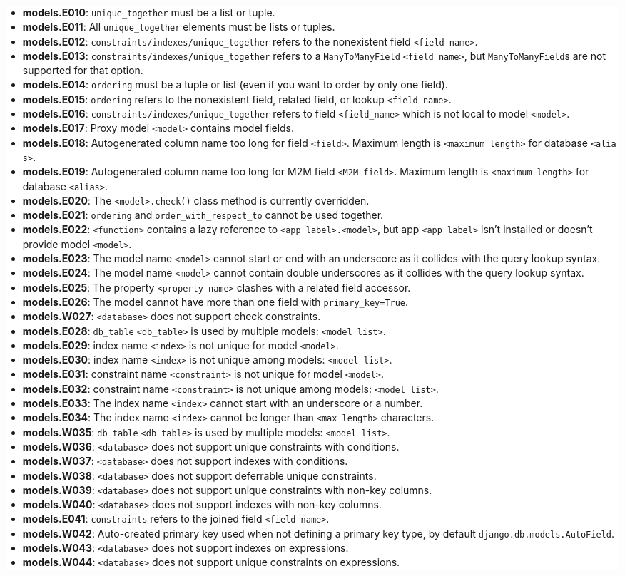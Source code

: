 * **models.E010**: `unique_together` must be a list or tuple.
* **models.E011**: All `unique_together` elements must be lists or tuples.
* **models.E012**: `constraints/indexes/unique_together` refers to the
  nonexistent field `<field name>`.
* **models.E013**: `constraints/indexes/unique_together` refers to a
  `ManyToManyField` `<field name>`, but `ManyToManyField`s are not
  supported for that option.
* **models.E014**: `ordering` must be a tuple or list (even if you want to
  order by only one field).
* **models.E015**: `ordering` refers to the nonexistent field, related field,
  or lookup `<field name>`.
* **models.E016**: `constraints/indexes/unique_together` refers to field
  `<field_name>` which is not local to model `<model>`.
* **models.E017**: Proxy model `<model>` contains model fields.
* **models.E018**: Autogenerated column name too long for field `<field>`.
  Maximum length is `<maximum length>` for database `<alias>`.
* **models.E019**: Autogenerated column name too long for M2M field
  `<M2M field>`. Maximum length is `<maximum length>` for database
  `<alias>`.
* **models.E020**: The `<model>.check()` class method is currently overridden.
* **models.E021**: `ordering` and `order_with_respect_to` cannot be used
  together.
* **models.E022**: `<function>` contains a lazy reference to
  `<app label>.<model>`, but app `<app label>` isn’t installed or
  doesn’t provide model `<model>`.
* **models.E023**: The model name `<model>` cannot start or end with an
  underscore as it collides with the query lookup syntax.
* **models.E024**: The model name `<model>` cannot contain double underscores
  as it collides with the query lookup syntax.
* **models.E025**: The property `<property name>` clashes with a related
  field accessor.
* **models.E026**: The model cannot have more than one field with
  `primary_key=True`.
* **models.W027**: `<database>` does not support check constraints.
* **models.E028**: `db_table` `<db_table>` is used by multiple models:
  `<model list>`.
* **models.E029**: index name `<index>` is not unique for model `<model>`.
* **models.E030**: index name `<index>` is not unique among models:
  `<model list>`.
* **models.E031**: constraint name `<constraint>` is not unique for model
  `<model>`.
* **models.E032**: constraint name `<constraint>` is not unique among
  models: `<model list>`.
* **models.E033**: The index name `<index>` cannot start with an underscore
  or a number.
* **models.E034**: The index name `<index>` cannot be longer than
  `<max_length>` characters.
* **models.W035**: `db_table` `<db_table>` is used by multiple models:
  `<model list>`.
* **models.W036**: `<database>` does not support unique constraints with
  conditions.
* **models.W037**: `<database>` does not support indexes with conditions.
* **models.W038**: `<database>` does not support deferrable unique
  constraints.
* **models.W039**: `<database>` does not support unique constraints with
  non-key columns.
* **models.W040**: `<database>` does not support indexes with non-key
  columns.
* **models.E041**: `constraints` refers to the joined field `<field name>`.
* **models.W042**: Auto-created primary key used when not defining a primary
  key type, by default `django.db.models.AutoField`.
* **models.W043**: `<database>` does not support indexes on expressions.
* **models.W044**: `<database>` does not support unique constraints on
  expressions.